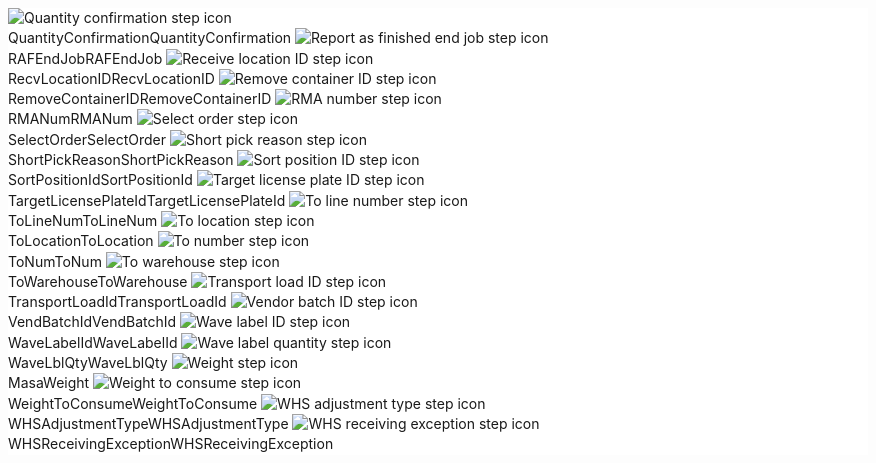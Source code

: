 <td><img src="media/step-icons-qty-confirmation.png" alt="Quantity confirmation step icon" title="Ikona kroku potwierdzenia ilości"><br><span data-ttu-id="76d03-526">QuantityConfirmation</span><span class="sxs-lookup"><span data-stu-id="76d03-526">QuantityConfirmation</span></span></td>
<td><img src="media/step-icons-raf-end-job.png" alt="Report as finished end job step icon" title="Ikona kroku zadania zakończenia zgłoszenia jako gotowego"><br><span data-ttu-id="76d03-528">RAFEndJob</span><span class="sxs-lookup"><span data-stu-id="76d03-528">RAFEndJob</span></span></td>
<td><img src="media/step-icons-recv-loc-id.png" alt="Receive location ID step icon" title="Ikona kroku identyfikatora lokalizacji odbierania"><br><span data-ttu-id="76d03-530">RecvLocationID</span><span class="sxs-lookup"><span data-stu-id="76d03-530">RecvLocationID</span></span></td>
</tr>
<tr>
<td><img src="media/step-icons-remove-container-id.png" alt="Remove container ID step icon" title="Ikona kroku identyfikatora kontenera usuwania"><br><span data-ttu-id="76d03-532">RemoveContainerID</span><span class="sxs-lookup"><span data-stu-id="76d03-532">RemoveContainerID</span></span></td>
<td><img src="media/step-icons-rma-no.png" alt="RMA number step icon" title="Ikona stopnia numeru RMA"><br><span data-ttu-id="76d03-534">RMANum</span><span class="sxs-lookup"><span data-stu-id="76d03-534">RMANum</span></span></td>
<td><img src="media/step-icons-select-order.png" alt="Select order step icon" title="Wybierz ikonę kolejność kroków"><br><span data-ttu-id="76d03-536">SelectOrder</span><span class="sxs-lookup"><span data-stu-id="76d03-536">SelectOrder</span></span></td>
<td><img src="media/step-icons-short-pick-reason.png" alt="Short pick reason step icon" title="Ikona krótkiego kroku uzasadnienia wyboru"><br><span data-ttu-id="76d03-538">ShortPickReason</span><span class="sxs-lookup"><span data-stu-id="76d03-538">ShortPickReason</span></span></td>
</tr>
<tr>
<td><img src="media/step-icons-sort-position-id.png" alt="Sort position ID step icon" title="Ikona kroku identyfikatora stanowiska sortowania"><br><span data-ttu-id="76d03-540">SortPositionId</span><span class="sxs-lookup"><span data-stu-id="76d03-540">SortPositionId</span></span></td>
<td><img src="media/step-icons-target-lp-id.png" alt="Target license plate ID step icon" title="Ikona kroku — docelowy numer identyfikacyjny"><br><span data-ttu-id="76d03-542">TargetLicensePlateId</span><span class="sxs-lookup"><span data-stu-id="76d03-542">TargetLicensePlateId</span></span></td>
<td><img src="media/step-icons-to-line-no.png" alt="To line number step icon" title="Ikona Krok numeru wiersza do"><br><span data-ttu-id="76d03-544">ToLineNum</span><span class="sxs-lookup"><span data-stu-id="76d03-544">ToLineNum</span></span></td>
<td><img src="media/step-icons-to-location.png" alt="To location step icon" title="Ikona kroku identyfikatora lokalizacji do"><br><span data-ttu-id="76d03-546">ToLocation</span><span class="sxs-lookup"><span data-stu-id="76d03-546">ToLocation</span></span></td>
</tr>
<tr>
<td><img src="media/step-icons-to-number.png" alt="To number step icon" title="Ikona kroku numeru do"><br><span data-ttu-id="76d03-548">ToNum</span><span class="sxs-lookup"><span data-stu-id="76d03-548">ToNum</span></span></td>
<td><img src="media/step-icons-to-warehouse.png" alt="To warehouse step icon" title="Ikona kroku magazynu do"><br><span data-ttu-id="76d03-550">ToWarehouse</span><span class="sxs-lookup"><span data-stu-id="76d03-550">ToWarehouse</span></span></td>
<td><img src="media/step-icons-tranport-load-id.png" alt="Transport load ID step icon" title="Ikona stopnia identyfikacji ładunku transportowego"><br><span data-ttu-id="76d03-552">TransportLoadId</span><span class="sxs-lookup"><span data-stu-id="76d03-552">TransportLoadId</span></span></td>
<td><img src="media/step-icons-vendor-batch-id.png" alt="Vendor batch ID step icon" title="Ikona kroku ID partii dostawcy"><br><span data-ttu-id="76d03-554">VendBatchId</span><span class="sxs-lookup"><span data-stu-id="76d03-554">VendBatchId</span></span></td>
</tr>
<tr>
<td><img src="media/step-icons-wave-label-id.png" alt="Wave label ID step icon" title="Ikona kroku identyfikatora etykiety grupy czynności"><br><span data-ttu-id="76d03-556">WaveLabelId</span><span class="sxs-lookup"><span data-stu-id="76d03-556">WaveLabelId</span></span></td>
<td><img src="media/step-icons-wave-label-qty.png" alt="Wave label quantity step icon" title="Ikona kroku etykiety jakości grupy czynności"><br><span data-ttu-id="76d03-558">WaveLblQty</span><span class="sxs-lookup"><span data-stu-id="76d03-558">WaveLblQty</span></span></td>
<td><img src="media/step-icons-weight.png" alt="Weight step icon" title="Ikona kroku wagi"><br><span data-ttu-id="76d03-560">Masa</span><span class="sxs-lookup"><span data-stu-id="76d03-560">Weight</span></span></td>
<td><img src="media/step-icons-weight-to-consume.png" alt="Weight to consume step icon" title="Ikona wagi do zużywania w kroku"><br><span data-ttu-id="76d03-562">WeightToConsume</span><span class="sxs-lookup"><span data-stu-id="76d03-562">WeightToConsume</span></span></td>
</tr>
<tr>
<td><img src="media/step-icons-whs-adjustment-type.png" alt="WHS adjustment type step icon" title="Ikona kroku dostosowania magazynu"><br><span data-ttu-id="76d03-564">WHSAdjustmentType</span><span class="sxs-lookup"><span data-stu-id="76d03-564">WHSAdjustmentType</span></span></td>
<td><img src="media/step-icons-whs-receiving-exception.png" alt="WHS receiving exception step icon" title="Ikona kroku wyjątku odbioru WHS"><br><span data-ttu-id="76d03-566">WHSReceivingException</span><span class="sxs-lookup"><span data-stu-id="76d03-566">WHSReceivingException</span></span></td>